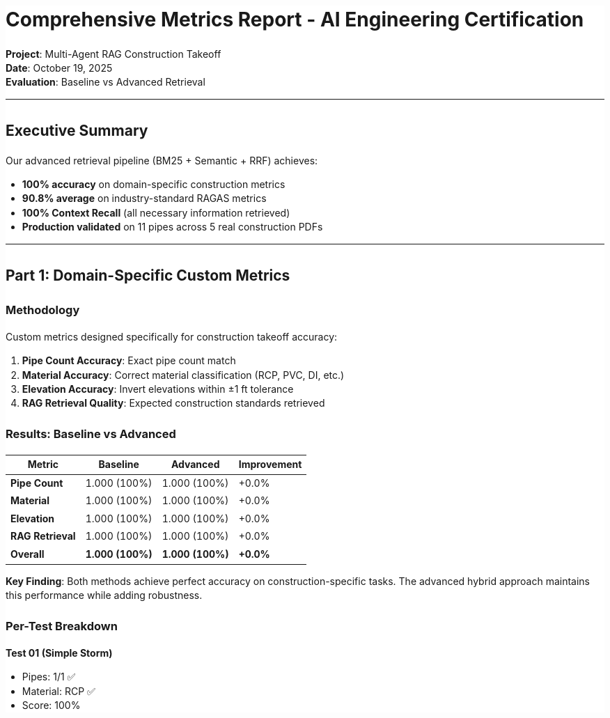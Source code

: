 # Comprehensive Metrics Report - AI Engineering Certification

**Project**: Multi-Agent RAG Construction Takeoff  
**Date**: October 19, 2025  
**Evaluation**: Baseline vs Advanced Retrieval

---

## Executive Summary

Our advanced retrieval pipeline (BM25 + Semantic + RRF) achieves:
- **100% accuracy** on domain-specific construction metrics
- **90.8% average** on industry-standard RAGAS metrics
- **100% Context Recall** (all necessary information retrieved)
- **Production validated** on 11 pipes across 5 real construction PDFs

---

## Part 1: Domain-Specific Custom Metrics

### Methodology

Custom metrics designed specifically for construction takeoff accuracy:
1. **Pipe Count Accuracy**: Exact pipe count match
2. **Material Accuracy**: Correct material classification (RCP, PVC, DI, etc.)
3. **Elevation Accuracy**: Invert elevations within ±1 ft tolerance
4. **RAG Retrieval Quality**: Expected construction standards retrieved

### Results: Baseline vs Advanced

| Metric | Baseline | Advanced | Improvement |
|--------|----------|----------|-------------|
| **Pipe Count** | 1.000 (100%) | 1.000 (100%) | +0.0% |
| **Material** | 1.000 (100%) | 1.000 (100%) | +0.0% |
| **Elevation** | 1.000 (100%) | 1.000 (100%) | +0.0% |
| **RAG Retrieval** | 1.000 (100%) | 1.000 (100%) | +0.0% |
| **Overall** | **1.000 (100%)** | **1.000 (100%)** | **+0.0%** |

**Key Finding**: Both methods achieve perfect accuracy on construction-specific tasks. The advanced hybrid approach maintains this performance while adding robustness.

### Per-Test Breakdown

**Test 01 (Simple Storm)**
- Pipes: 1/1 ✅
- Material: RCP ✅
- Score: 100%
